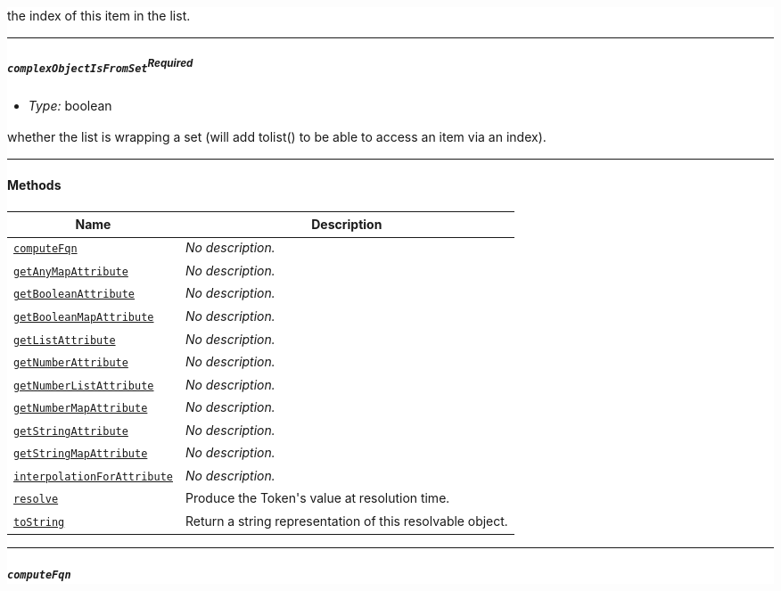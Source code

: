 the index of this item in the list.

---

##### `complexObjectIsFromSet`<sup>Required</sup> <a name="complexObjectIsFromSet" id="rhizo-co-terraform-provider-oci.dataOciApmSyntheticsScripts.DataOciApmSyntheticsScriptsScriptCollectionItemsMonitorStatusCountMapOutputReference.Initializer.parameter.complexObjectIsFromSet"></a>

- *Type:* boolean

whether the list is wrapping a set (will add tolist() to be able to access an item via an index).

---

#### Methods <a name="Methods" id="Methods"></a>

| **Name** | **Description** |
| --- | --- |
| <code><a href="#rhizo-co-terraform-provider-oci.dataOciApmSyntheticsScripts.DataOciApmSyntheticsScriptsScriptCollectionItemsMonitorStatusCountMapOutputReference.computeFqn">computeFqn</a></code> | *No description.* |
| <code><a href="#rhizo-co-terraform-provider-oci.dataOciApmSyntheticsScripts.DataOciApmSyntheticsScriptsScriptCollectionItemsMonitorStatusCountMapOutputReference.getAnyMapAttribute">getAnyMapAttribute</a></code> | *No description.* |
| <code><a href="#rhizo-co-terraform-provider-oci.dataOciApmSyntheticsScripts.DataOciApmSyntheticsScriptsScriptCollectionItemsMonitorStatusCountMapOutputReference.getBooleanAttribute">getBooleanAttribute</a></code> | *No description.* |
| <code><a href="#rhizo-co-terraform-provider-oci.dataOciApmSyntheticsScripts.DataOciApmSyntheticsScriptsScriptCollectionItemsMonitorStatusCountMapOutputReference.getBooleanMapAttribute">getBooleanMapAttribute</a></code> | *No description.* |
| <code><a href="#rhizo-co-terraform-provider-oci.dataOciApmSyntheticsScripts.DataOciApmSyntheticsScriptsScriptCollectionItemsMonitorStatusCountMapOutputReference.getListAttribute">getListAttribute</a></code> | *No description.* |
| <code><a href="#rhizo-co-terraform-provider-oci.dataOciApmSyntheticsScripts.DataOciApmSyntheticsScriptsScriptCollectionItemsMonitorStatusCountMapOutputReference.getNumberAttribute">getNumberAttribute</a></code> | *No description.* |
| <code><a href="#rhizo-co-terraform-provider-oci.dataOciApmSyntheticsScripts.DataOciApmSyntheticsScriptsScriptCollectionItemsMonitorStatusCountMapOutputReference.getNumberListAttribute">getNumberListAttribute</a></code> | *No description.* |
| <code><a href="#rhizo-co-terraform-provider-oci.dataOciApmSyntheticsScripts.DataOciApmSyntheticsScriptsScriptCollectionItemsMonitorStatusCountMapOutputReference.getNumberMapAttribute">getNumberMapAttribute</a></code> | *No description.* |
| <code><a href="#rhizo-co-terraform-provider-oci.dataOciApmSyntheticsScripts.DataOciApmSyntheticsScriptsScriptCollectionItemsMonitorStatusCountMapOutputReference.getStringAttribute">getStringAttribute</a></code> | *No description.* |
| <code><a href="#rhizo-co-terraform-provider-oci.dataOciApmSyntheticsScripts.DataOciApmSyntheticsScriptsScriptCollectionItemsMonitorStatusCountMapOutputReference.getStringMapAttribute">getStringMapAttribute</a></code> | *No description.* |
| <code><a href="#rhizo-co-terraform-provider-oci.dataOciApmSyntheticsScripts.DataOciApmSyntheticsScriptsScriptCollectionItemsMonitorStatusCountMapOutputReference.interpolationForAttribute">interpolationForAttribute</a></code> | *No description.* |
| <code><a href="#rhizo-co-terraform-provider-oci.dataOciApmSyntheticsScripts.DataOciApmSyntheticsScriptsScriptCollectionItemsMonitorStatusCountMapOutputReference.resolve">resolve</a></code> | Produce the Token's value at resolution time. |
| <code><a href="#rhizo-co-terraform-provider-oci.dataOciApmSyntheticsScripts.DataOciApmSyntheticsScriptsScriptCollectionItemsMonitorStatusCountMapOutputReference.toString">toString</a></code> | Return a string representation of this resolvable object. |

---

##### `computeFqn` <a name="computeFqn" id="rhizo-co-terraform-provider-oci.dataOciApmSyntheticsScripts.DataOciApmSyntheticsScriptsScriptCollectionItemsMonitorStatusCountMapOutputReference.computeFqn"></a>

```typescript
